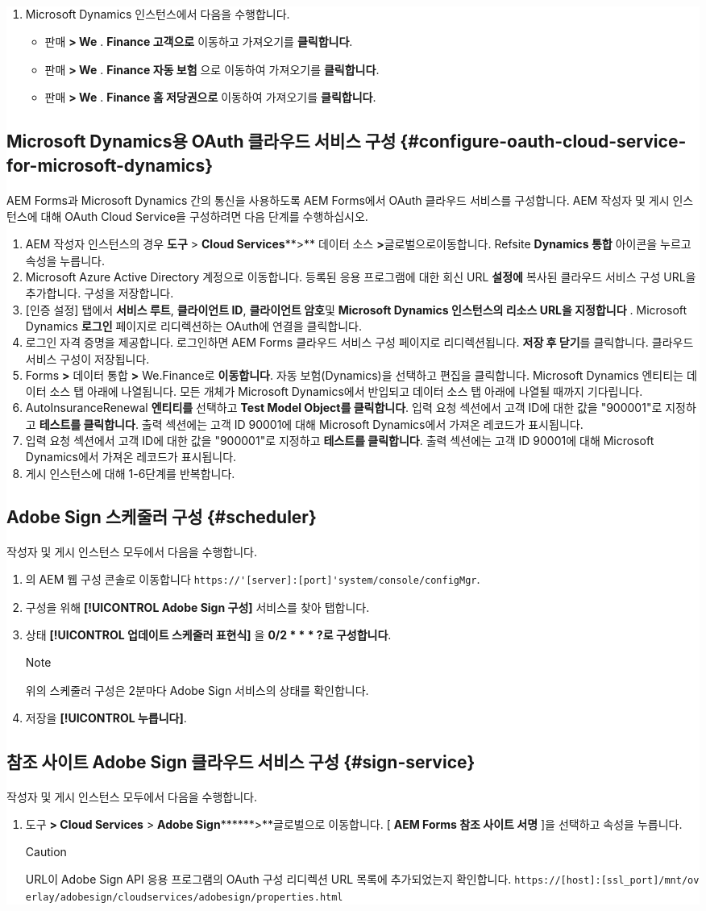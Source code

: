 1. Microsoft Dynamics 인스턴스에서 다음을 수행합니다.

   * 판매 **> We** . **Finance 고객으로** 이동하고 가져오기를 **클릭합니다**.

   * 판매 **> We** . **Finance 자동 보험** 으로 이동하여 가져오기를 **클릭합니다**.

   * 판매 **> We** . **Finance 홈 저당권으로** 이동하여 가져오기를 **클릭합니다**.

## Microsoft Dynamics용 OAuth 클라우드 서비스 구성 {#configure-oauth-cloud-service-for-microsoft-dynamics}

AEM Forms과 Microsoft Dynamics 간의 통신을 사용하도록 AEM Forms에서 OAuth 클라우드 서비스를 구성합니다. AEM 작성자 및 게시 인스턴스에 대해 OAuth Cloud Service을 구성하려면 다음 단계를 수행하십시오.

1. AEM 작성자 인스턴스의 경우 **도구** > **Cloud Services****>** 데이터 소스 **>**&#x200B;글로벌으로이동합니다. Refsite **Dynamics 통합** 아이콘을 누르고 속성을 누릅니다.
1. Microsoft Azure Active Directory 계정으로 이동합니다. 등록된 응용 프로그램에 대한 회신 URL **설정에** 복사된 클라우드 서비스 구성 URL을 추가합니다. 구성을 저장합니다.
1. [인증 설정] 탭에서 **서비스 루트**, **클라이언트 ID**, **클라이언트 암호**&#x200B;및 **Microsoft Dynamics 인스턴스의 리소스 URL을 지정합니다** . Microsoft Dynamics **로그인** 페이지로 리디렉션하는 OAuth에 연결을 클릭합니다.
1. 로그인 자격 증명을 제공합니다. 로그인하면 AEM Forms 클라우드 서비스 구성 페이지로 리디렉션됩니다. **저장 후 닫기**&#x200B;를 클릭합니다. 클라우드 서비스 구성이 저장됩니다.
1. Forms **>** 데이터 통합 **>** We.Finance로 **이동합니다**. 자동 보험(Dynamics)을 선택하고 편집을 클릭합니다. Microsoft Dynamics 엔티티는 데이터 소스 탭 아래에 나열됩니다. 모든 개체가 Microsoft Dynamics에서 반입되고 데이터 소스 탭 아래에 나열될 때까지 기다립니다.
1. AutoInsuranceRenewal **엔티티를** 선택하고 **Test Model Object를 클릭합니다**. 입력 요청 섹션에서 고객 ID에 대한 값을 &quot;900001&quot;로 지정하고 **테스트를 클릭합니다**. 출력 섹션에는 고객 ID 90001에 대해 Microsoft Dynamics에서 가져온 레코드가 표시됩니다.
1. 입력 요청 섹션에서 고객 ID에 대한 값을 &quot;900001&quot;로 지정하고 **테스트를 클릭합니다**. 출력 섹션에는 고객 ID 90001에 대해 Microsoft Dynamics에서 가져온 레코드가 표시됩니다.
1. 게시 인스턴스에 대해 1-6단계를 반복합니다.

## Adobe Sign 스케줄러 구성 {#scheduler}

작성자 및 게시 인스턴스 모두에서 다음을 수행합니다.

1. 의 AEM 웹 구성 콘솔로 이동합니다 `https://'[server]:[port]'system/console/configMgr`.
1. 구성을 위해 **[!UICONTROL Adobe Sign 구성]** 서비스를 찾아 탭합니다.
1. 상태 **[!UICONTROL 업데이트 스케줄러 표현식]** 을 **0/2 * * * ?로 구성합니다**.

   >[!NOTE]
   >
   >위의 스케줄러 구성은 2분마다 Adobe Sign 서비스의 상태를 확인합니다.

1. 저장을 **[!UICONTROL 누릅니다]**.

## 참조 사이트 Adobe Sign 클라우드 서비스 구성 {#sign-service}

작성자 및 게시 인스턴스 모두에서 다음을 수행합니다.

1. 도구 **> Cloud Services** > **Adobe Sign********>**&#x200B;글로벌으로 이동합니다. [ **AEM Forms 참조 사이트 서명** ]을 선택하고 속성을 누릅니다.

   >[!CAUTION]
   >
   >URL이 Adobe Sign API 응용 프로그램의 OAuth 구성 리디렉션 URL 목록에 추가되었는지 확인합니다. `https://[host]:[ssl_port]/mnt/overlay/adobesign/cloudservices/adobesign/properties.html`
